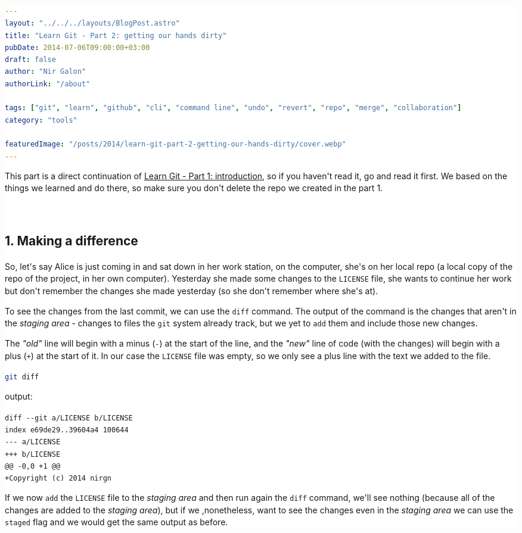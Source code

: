 ```yaml
---
layout: "../../../layouts/BlogPost.astro"
title: "Learn Git - Part 2: getting our hands dirty"
pubDate: 2014-07-06T09:00:00+03:00
draft: false
author: "Nir Galon"
authorLink: "/about"

tags: ["git", "learn", "github", "cli", "command line", "undo", "revert", "repo", "merge", "collaboration"]
category: "tools"

featuredImage: "/posts/2014/learn-git-part-2-getting-our-hands-dirty/cover.webp"
---
```


This part is a direct continuation of [Learn Git - Part 1: introduction](https://lifelongstudent.io/2014/06/learn-git-part-1-introduction/), so if you haven't read it, go and read it first. We based on the things we learned and do there, so make sure you don't delete the repo we created in the part 1.

&nbsp;

## 1. Making a difference

So, let's say Alice is just coming in and sat down in her work station, on the computer, she's on her local repo (a local copy of the repo of the project, in her own computer). Yesterday she made some changes to the `LICENSE` file, she wants to continue her work but don't remember the changes she made yesterday (so she don't remember where she's at).

To see the changes from the last commit, we can use the `diff` command. The output of the command is the changes that aren't in the _staging area_ - changes to files the `git` system already track, but we yet to `add` them and include those new changes.

The _"old"_ line will begin with a minus (`-`) at the start of the line, and the _"new"_ line of code (with the changes) will begin with a plus (`+`) at the start of it. In our case the `LICENSE` file was empty, so we only see a plus line with the text we added to the file.

```bash showLineNumbers title=" "
git diff
```

output:

```txt title=" "
diff --git a/LICENSE b/LICENSE
index e69de29..39604a4 100644
--- a/LICENSE
+++ b/LICENSE
@@ -0,0 +1 @@
+Copyright (c) 2014 nirgn
```

If we now `add` the `LICENSE` file to the _staging area_ and then run again the `diff` command, we'll see nothing (because all of the changes are added to the _staging area_), but if we ,nonetheless, want to see the changes even in the _staging area_ we can use the `staged` flag and we would get the same output as before.
